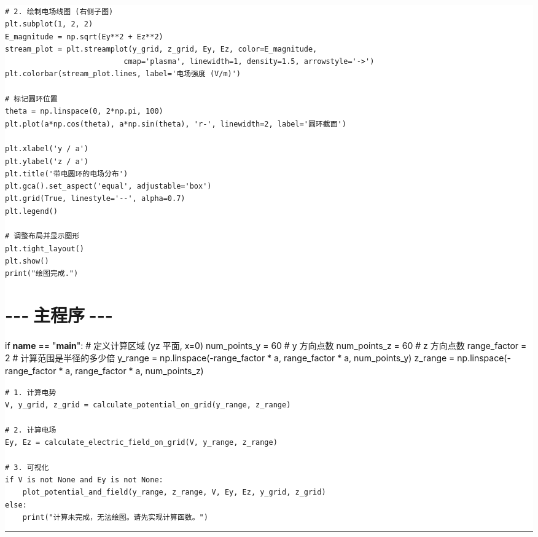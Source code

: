     # 2. 绘制电场线图 (右侧子图)
    plt.subplot(1, 2, 2)
    E_magnitude = np.sqrt(Ey**2 + Ez**2)
    stream_plot = plt.streamplot(y_grid, z_grid, Ey, Ez, color=E_magnitude, 
                               cmap='plasma', linewidth=1, density=1.5, arrowstyle='->')
    plt.colorbar(stream_plot.lines, label='电场强度 (V/m)')
    
    # 标记圆环位置
    theta = np.linspace(0, 2*np.pi, 100)
    plt.plot(a*np.cos(theta), a*np.sin(theta), 'r-', linewidth=2, label='圆环截面')
    
    plt.xlabel('y / a')
    plt.ylabel('z / a')
    plt.title('带电圆环的电场分布')
    plt.gca().set_aspect('equal', adjustable='box')
    plt.grid(True, linestyle='--', alpha=0.7)
    plt.legend()

    # 调整布局并显示图形
    plt.tight_layout()
    plt.show()
    print("绘图完成.")

# --- 主程序 ---
if __name__ == "__main__":
    # 定义计算区域 (yz 平面, x=0)
    num_points_y = 60  # y 方向点数
    num_points_z = 60  # z 方向点数
    range_factor = 2   # 计算范围是半径的多少倍
    y_range = np.linspace(-range_factor * a, range_factor * a, num_points_y)
    z_range = np.linspace(-range_factor * a, range_factor * a, num_points_z)

    # 1. 计算电势
    V, y_grid, z_grid = calculate_potential_on_grid(y_range, z_range)

    # 2. 计算电场
    Ey, Ez = calculate_electric_field_on_grid(V, y_range, z_range)

    # 3. 可视化
    if V is not None and Ey is not None:
        plot_potential_and_field(y_range, z_range, V, Ey, Ez, y_grid, z_grid)
    else:
        print("计算未完成，无法绘图。请先实现计算函数。")
---
